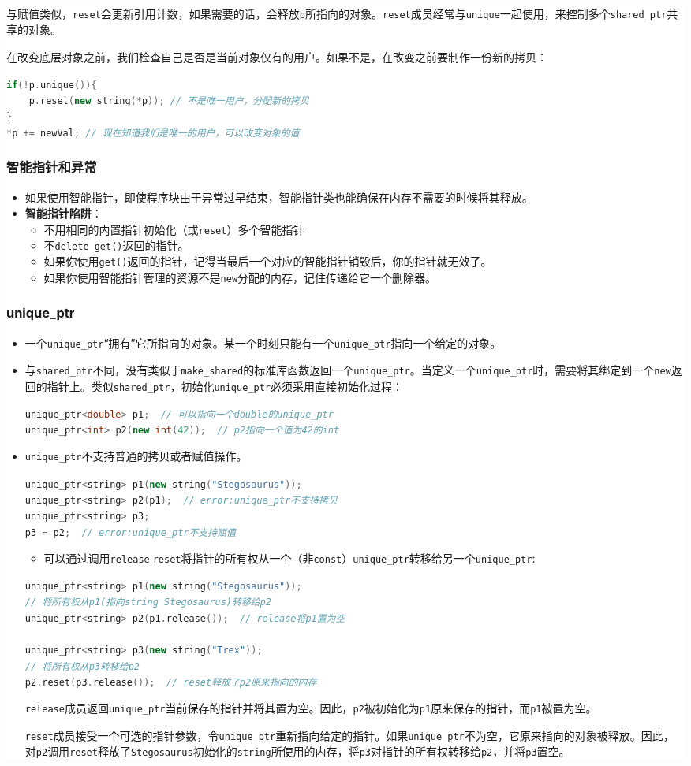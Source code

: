   与赋值类似，`reset`会更新引用计数，如果需要的话，会释放`p`所指向的对象。`reset`成员经常与`unique`一起使用，来控制多个`shared_ptr`共享的对象。
  
  在改变底层对象之前，我们检查自己是否是当前对象仅有的用户。如果不是，在改变之前要制作一份新的拷贝：
  
  ```c++
  if(!p.unique()){
      p.reset(new string(*p)); // 不是唯一用户，分配新的拷贝
  }
  *p += newVal; // 现在知道我们是唯一的用户，可以改变对象的值
  ```
  
  

### 智能指针和异常

- 如果使用智能指针，即使程序块由于异常过早结束，智能指针类也能确保在内存不需要的时候将其释放。
- **智能指针陷阱**：
  - 不用相同的内置指针初始化（或`reset`）多个智能指针
  - 不`delete get()`返回的指针。
  - 如果你使用`get()`返回的指针，记得当最后一个对应的智能指针销毁后，你的指针就无效了。
  - 如果你使用智能指针管理的资源不是`new`分配的内存，记住传递给它一个删除器。

### unique_ptr

- 一个`unique_ptr`“拥有”它所指向的对象。某一个时刻只能有一个`unique_ptr`指向一个给定的对象。

- 与`shared_ptr`不同，没有类似于`make_shared`的标准库函数返回一个`unique_ptr`。当定义一个`unique_ptr`时，需要将其绑定到一个`new`返回的指针上。类似`shared_ptr`，初始化`unique_ptr`必须采用直接初始化过程：

  ```c++
  unique_ptr<double> p1;  // 可以指向一个double的unique_ptr
  unique_ptr<int> p2(new int(42));  // p2指向一个值为42的int
  ```

- `unique_ptr`不支持普通的拷贝或者赋值操作。

  ```c++
  unique_ptr<string> p1(new string("Stegosaurus"));
  unique_ptr<string> p2(p1);  // error:unique_ptr不支持拷贝
  unique_ptr<string> p3;
  p3 = p2;  // error:unique_ptr不支持赋值
  ```

  - 可以通过调用`release`  `reset`将指针的所有权从一个（非`const`）`unique_ptr`转移给另一个`unique_ptr`:

  ```c++
  unique_ptr<string> p1(new string("Stegosaurus"));
  // 将所有权从p1(指向string Stegosaurus)转移给p2
  unique_ptr<string> p2(p1.release());  // release将p1置为空
  
  unique_ptr<string> p3(new string("Trex"));
  // 将所有权从p3转移给p2
  p2.reset(p3.release());  // reset释放了p2原来指向的内存
  ```

  `release`成员返回`unique_ptr`当前保存的指针并将其置为空。因此，`p2`被初始化为`p1`原来保存的指针，而`p1`被置为空。

  `reset`成员接受一个可选的指针参数，令`unique_ptr`重新指向给定的指针。如果`unique_ptr`不为空，它原来指向的对象被释放。因此，对`p2`调用`reset`释放了`Stegosaurus`初始化的`string`所使用的内存，将`p3`对指针的所有权转移给`p2`，并将`p3`置空。
